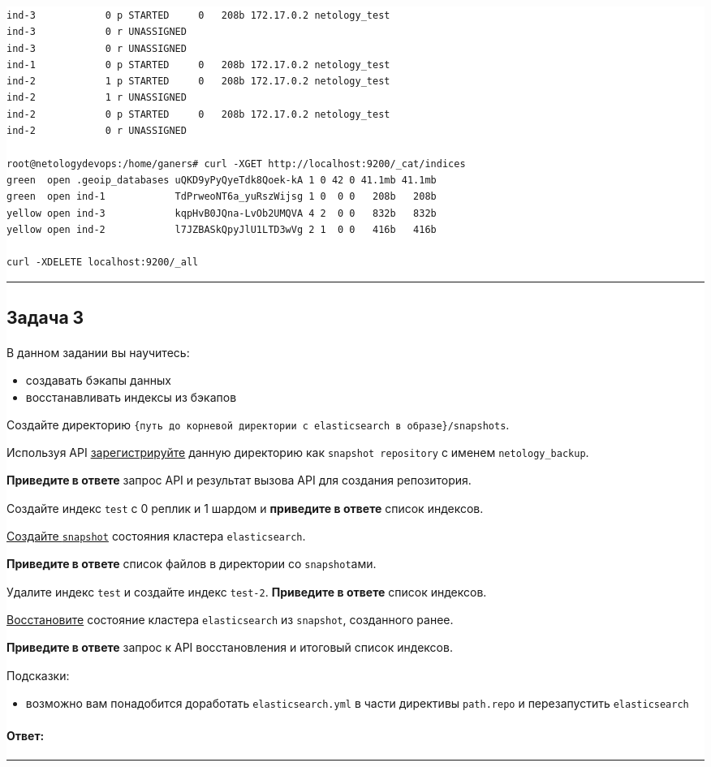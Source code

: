 ```
ind-3            0 p STARTED     0   208b 172.17.0.2 netology_test
ind-3            0 r UNASSIGNED
ind-3            0 r UNASSIGNED
ind-1            0 p STARTED     0   208b 172.17.0.2 netology_test
ind-2            1 p STARTED     0   208b 172.17.0.2 netology_test
ind-2            1 r UNASSIGNED
ind-2            0 p STARTED     0   208b 172.17.0.2 netology_test
ind-2            0 r UNASSIGNED

root@netologydevops:/home/ganers# curl -XGET http://localhost:9200/_cat/indices
green  open .geoip_databases uQKD9yPyQyeTdk8Qoek-kA 1 0 42 0 41.1mb 41.1mb
green  open ind-1            TdPrweoNT6a_yuRszWijsg 1 0  0 0   208b   208b
yellow open ind-3            kqpHvB0JQna-LvOb2UMQVA 4 2  0 0   832b   832b
yellow open ind-2            l7JZBASkQpyJlU1LTD3wVg 2 1  0 0   416b   416b

curl -XDELETE localhost:9200/_all
```
---

## Задача 3

В данном задании вы научитесь:
- создавать бэкапы данных
- восстанавливать индексы из бэкапов

Создайте директорию `{путь до корневой директории с elasticsearch в образе}/snapshots`.

Используя API [зарегистрируйте](https://www.elastic.co/guide/en/elasticsearch/reference/current/snapshots-register-repository.html#snapshots-register-repository) 
данную директорию как `snapshot repository` c именем `netology_backup`.

**Приведите в ответе** запрос API и результат вызова API для создания репозитория.

Создайте индекс `test` с 0 реплик и 1 шардом и **приведите в ответе** список индексов.

[Создайте `snapshot`](https://www.elastic.co/guide/en/elasticsearch/reference/current/snapshots-take-snapshot.html) 
состояния кластера `elasticsearch`.

**Приведите в ответе** список файлов в директории со `snapshot`ами.

Удалите индекс `test` и создайте индекс `test-2`. **Приведите в ответе** список индексов.

[Восстановите](https://www.elastic.co/guide/en/elasticsearch/reference/current/snapshots-restore-snapshot.html) состояние
кластера `elasticsearch` из `snapshot`, созданного ранее. 

**Приведите в ответе** запрос к API восстановления и итоговый список индексов.

Подсказки:
- возможно вам понадобится доработать `elasticsearch.yml` в части директивы `path.repo` и перезапустить `elasticsearch`

#### Ответ:

---